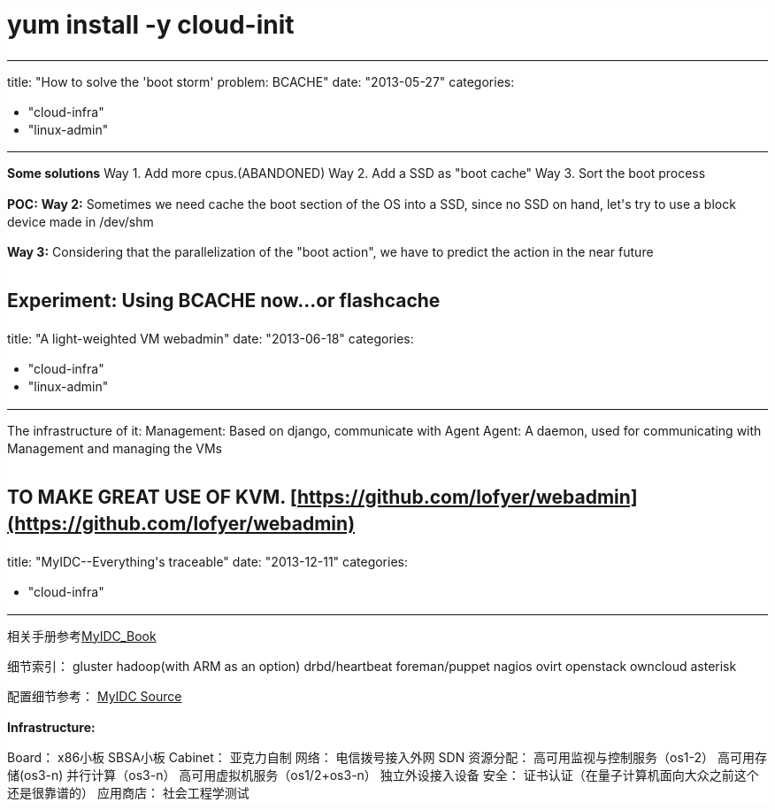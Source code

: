 # yum install -y cloud-init
---
title: "How to solve the 'boot storm' problem: BCACHE"
date: "2013-05-27"
categories: 
  - "cloud-infra"
  - "linux-admin"
---

**Some solutions** Way 1. Add more cpus.(ABANDONED) Way 2. Add a SSD as "boot cache" Way 3. Sort the boot process

**POC:** **Way 2:** Sometimes we need cache the boot section of the OS into a SSD, since no SSD on hand, let's try to use a block device made in /dev/shm

**Way 3:** Considering that the parallelization of the "boot action", we have to predict the action in the near future

Experiment: Using BCACHE now...or flashcache
---
title: "A light-weighted VM webadmin"
date: "2013-06-18"
categories: 
  - "cloud-infra"
  - "linux-admin"
---

The infrastructure of it: Management: Based on django, communicate with Agent Agent: A daemon, used for communicating with Management and managing the VMs

TO MAKE GREAT USE OF KVM. [https://github.com/lofyer/webadmin](https://github.com/lofyer/webadmin)
---
title: "MyIDC--Everything's traceable"
date: "2013-12-11"
categories: 
  - "cloud-infra"
---

相关手册参考[MyIDC_Book](https://cloud.lofyer.org/public.php?service=files&t=ad02817153cc4e4602921447eb49d10a "MyIDC_Book")

细节索引： gluster hadoop(with ARM as an option) drbd/heartbeat foreman/puppet nagios ovirt openstack owncloud asterisk

配置细节参考： [MyIDC Source](https://github.com/lofyer/myidc-main "MyIDC Source")

**Infrastructure:**

Board：
    x86小板
    SBSA小板
Cabinet：
    亚克力自制
网络：
    电信拨号接入外网
    SDN
资源分配：
    高可用监视与控制服务（os1-2）
    高可用存储(os3-n)
    并行计算（os3-n）
    高可用虚拟机服务（os1/2+os3-n）
    独立外设接入设备
安全：
    证书认证（在量子计算机面向大众之前这个还是很靠谱的）
应用商店：
    社会工程学测试